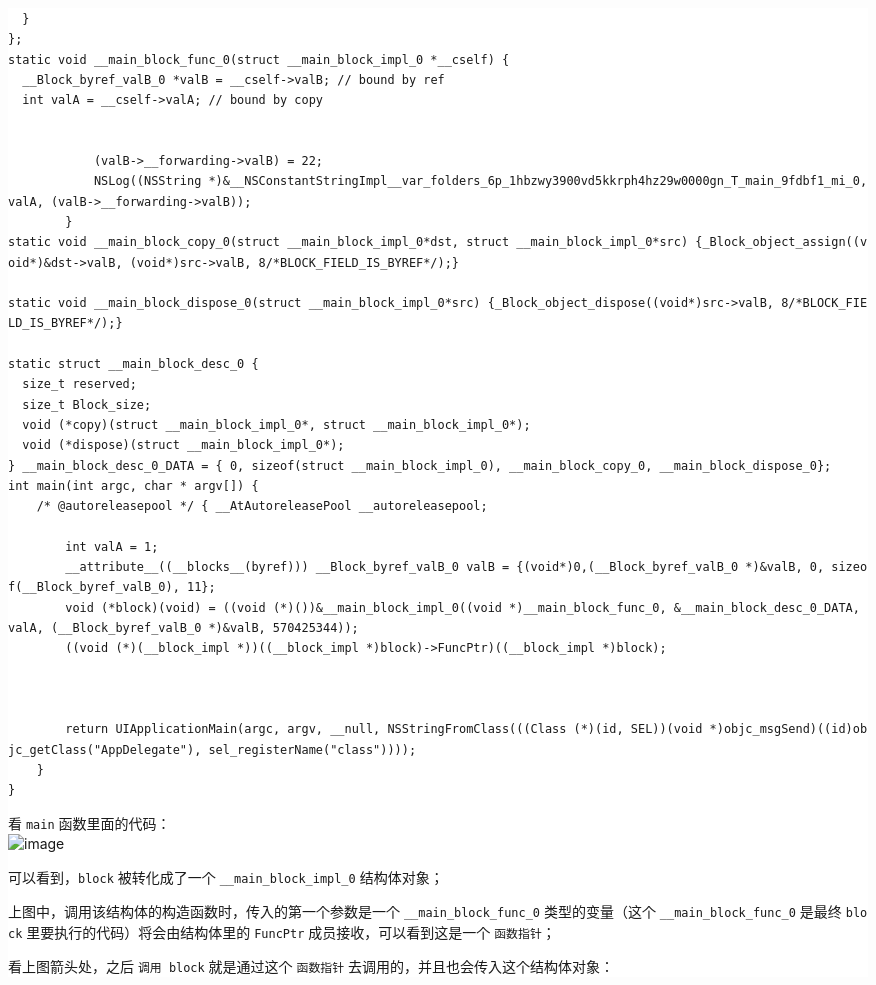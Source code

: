 ```
  }
};
static void __main_block_func_0(struct __main_block_impl_0 *__cself) {
  __Block_byref_valB_0 *valB = __cself->valB; // bound by ref
  int valA = __cself->valA; // bound by copy


            (valB->__forwarding->valB) = 22;
            NSLog((NSString *)&__NSConstantStringImpl__var_folders_6p_1hbzwy3900vd5kkrph4hz29w0000gn_T_main_9fdbf1_mi_0, valA, (valB->__forwarding->valB));
        }
static void __main_block_copy_0(struct __main_block_impl_0*dst, struct __main_block_impl_0*src) {_Block_object_assign((void*)&dst->valB, (void*)src->valB, 8/*BLOCK_FIELD_IS_BYREF*/);}

static void __main_block_dispose_0(struct __main_block_impl_0*src) {_Block_object_dispose((void*)src->valB, 8/*BLOCK_FIELD_IS_BYREF*/);}

static struct __main_block_desc_0 {
  size_t reserved;
  size_t Block_size;
  void (*copy)(struct __main_block_impl_0*, struct __main_block_impl_0*);
  void (*dispose)(struct __main_block_impl_0*);
} __main_block_desc_0_DATA = { 0, sizeof(struct __main_block_impl_0), __main_block_copy_0, __main_block_dispose_0};
int main(int argc, char * argv[]) {
    /* @autoreleasepool */ { __AtAutoreleasePool __autoreleasepool; 

        int valA = 1;
        __attribute__((__blocks__(byref))) __Block_byref_valB_0 valB = {(void*)0,(__Block_byref_valB_0 *)&valB, 0, sizeof(__Block_byref_valB_0), 11};
        void (*block)(void) = ((void (*)())&__main_block_impl_0((void *)__main_block_func_0, &__main_block_desc_0_DATA, valA, (__Block_byref_valB_0 *)&valB, 570425344));
        ((void (*)(__block_impl *))((__block_impl *)block)->FuncPtr)((__block_impl *)block);



        return UIApplicationMain(argc, argv, __null, NSStringFromClass(((Class (*)(id, SEL))(void *)objc_msgSend)((id)objc_getClass("AppDelegate"), sel_registerName("class"))));
    }
}
```


看 `main` 函数里面的代码：  
![image](http://file.arvit.xyz/71dc6fd24fd4df90c1a91b2bb7d3b5b01483953745.jpeg)

可以看到，`block` 被转化成了一个 `__main_block_impl_0` 结构体对象；

上图中，调用该结构体的构造函数时，传入的第一个参数是一个 `__main_block_func_0` 类型的变量（这个 `__main_block_func_0` 是最终 `block` 里要执行的代码）将会由结构体里的 `FuncPtr` 成员接收，可以看到这是一个 `函数指针`；

看上图箭头处，之后 `调用 block` 就是通过这个 `函数指针` 去调用的，并且也会传入这个结构体对象：
